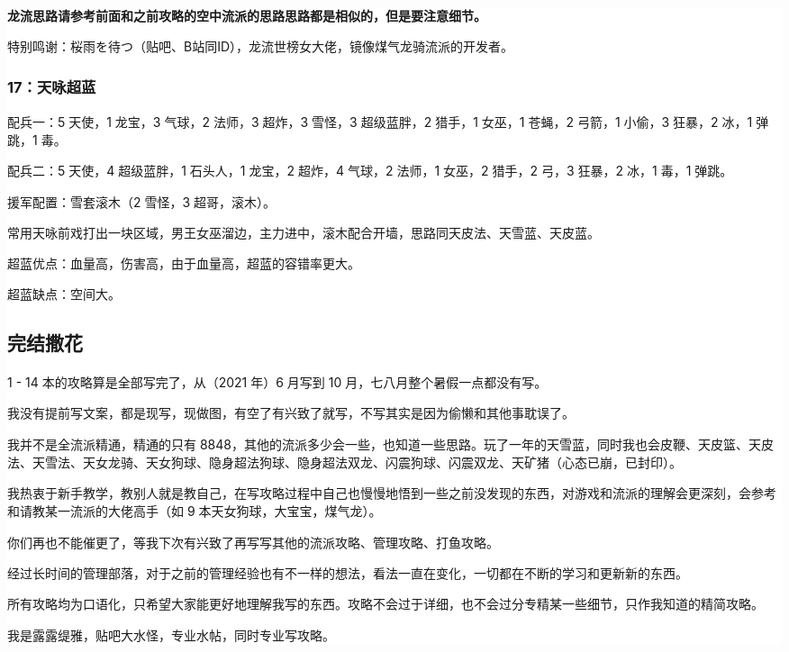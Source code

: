 **龙流思路请参考前面和之前攻略的空中流派的思路思路都是相似的，但是要注意细节。**

特别鸣谢：桜雨を待つ（贴吧、B站同ID），龙流世榜女大佬，镜像煤气龙骑流派的开发者。

### 17：天咏超蓝

配兵一：5 天使，1 龙宝，3 气球，2 法师，3 超炸，3 雪怪，3 超级蓝胖，2 猎手，1 女巫，1 苍蝇，2 弓箭，1 小偷，3 狂暴，2 冰，1 弹跳，1 毒。

配兵二：5 天使，4 超级蓝胖，1 石头人，1 龙宝，2 超炸，4 气球，2 法师，1 女巫，2 猎手，2 弓，3 狂暴，2 冰，1 毒，1 弹跳。

援军配置：雪套滚木（2 雪怪，3 超哥，滚木）。

常用天咏前戏打出一块区域，男王女巫溜边，主力进中，滚木配合开墙，思路同天皮法、天雪蓝、天皮蓝。

超蓝优点：血量高，伤害高，由于血量高，超蓝的容错率更大。

超蓝缺点：空间大。

<Pic src="/p/3187/ffc91403b471c97e2a7efdf8d9bbd05b.jpg" width="796" height="1332" alt="" class="cp-img-troop-matching" imgStyle="height: 900px" />

## 完结撒花

1 - 14 本的攻略算是全部写完了，从（2021 年）6 月写到 10 月，七八月整个暑假一点都没有写。

我没有提前写文案，都是现写，现做图，有空了有兴致了就写，不写其实是因为偷懒和其他事耽误了。

我并不是全流派精通，精通的只有 8848，其他的流派多少会一些，也知道一些思路。玩了一年的天雪蓝，同时我也会皮鞭、天皮篮、天皮法、天雪法、天女龙骑、天女狗球、隐身超法狗球、隐身超法双龙、闪震狗球、闪震双龙、天矿猪（心态已崩，已封印）。

我热衷于新手教学，教别人就是教自己，在写攻略过程中自己也慢慢地悟到一些之前没发现的东西，对游戏和流派的理解会更深刻，会参考和请教某一流派的大佬高手（如 9 本天女狗球，大宝宝，煤气龙）。

你们再也不能催更了，等我下次有兴致了再写写其他的流派攻略、管理攻略、打鱼攻略。

经过长时间的管理部落，对于之前的管理经验也有不一样的想法，看法一直在变化，一切都在不断的学习和更新新的东西。

所有攻略均为口语化，只希望大家能更好地理解我写的东西。攻略不会过于详细，也不会过分专精某一些细节，只作我知道的精简攻略。

我是露露缇雅，贴吧大水怪，专业水帖，同时专业写攻略。

<Pic src="/p/3187/ae5f885a222cde8b44f5c47af1dcceaf.jpg" width="732" height="764" alt="" maxWidth="488px" />